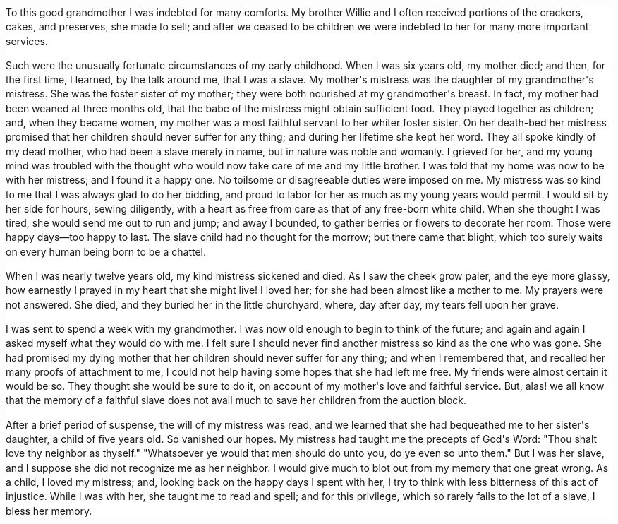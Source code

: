 
To this good grandmother I was indebted for many comforts. My brother
Willie and I often received portions of the crackers, cakes, and
preserves, she made to sell; and after we ceased to be children we were
indebted to her for many more important services.

Such were the unusually fortunate circumstances of my early childhood. When I was six years old, my mother died; and then, for the first time, I
learned, by the talk around me, that I was a slave. My mother's mistress
was the daughter of my grandmother's mistress. She was the foster sister
of my mother; they were both nourished at my grandmother's breast. In
fact, my mother had been weaned at three months old, that the babe of the
mistress might obtain sufficient food. They played together as children;
and, when they became women, my mother was a most faithful servant to her
whiter foster sister. On her death-bed her mistress promised that her
children should never suffer for any thing; and during her lifetime she
kept her word. They all spoke kindly of my dead mother, who had been a
slave merely in name, but in nature was noble and womanly. I grieved for
her, and my young mind was troubled with the thought who would now take
care of me and my little brother. I was told that my home was now to be
with her mistress; and I found it a happy one. No toilsome or disagreeable
duties were imposed on me. My mistress was so kind to me that I was always
glad to do her bidding, and proud to labor for her as much as my young
years would permit. I would sit by her side for hours, sewing diligently,
with a heart as free from care as that of any free-born white child. When
she thought I was tired, she would send me out to run and jump; and away I
bounded, to gather berries or flowers to decorate her room. Those were
happy days&mdash;too happy to last. The slave child had no thought for the
morrow; but there came that blight, which too surely waits on every human
being born to be a chattel.

When I was nearly twelve years old, my kind mistress sickened and died. As I saw the cheek grow paler, and the eye more glassy, how earnestly I
prayed in my heart that she might live! I loved her; for she had been
almost like a mother to me. My prayers were not answered. She died, and
they buried her in the little churchyard, where, day after day, my tears
fell upon her grave.

I was sent to spend a week with my grandmother. I was now old enough to begin to think of the future; and again and again I asked myself what they
would do with me. I felt sure I should never find another mistress so kind
as the one who was gone. She had promised my dying mother that her
children should never suffer for any thing; and when I remembered that,
and recalled her many proofs of attachment to me, I could not help having
some hopes that she had left me free. My friends were almost certain it
would be so. They thought she would be sure to do it, on account of my
mother's love and faithful service. But, alas! we all know that the memory
of a faithful slave does not avail much to save her children from the
auction block.

After a brief period of suspense, the will of my mistress was read, and we learned that she had bequeathed me to her sister's daughter, a child of
five years old. So vanished our hopes. My mistress had taught me the
precepts of God's Word: "Thou shalt love thy neighbor as thyself."
"Whatsoever ye would that men should do unto you, do ye even so unto
them." But I was her slave, and I suppose she did not recognize me as her
neighbor. I would give much to blot out from my memory that one great
wrong. As a child, I loved my mistress; and, looking back on the happy
days I spent with her, I try to think with less bitterness of this act of
injustice. While I was with her, she taught me to read and spell; and for
this privilege, which so rarely falls to the lot of a slave, I bless her
memory.
